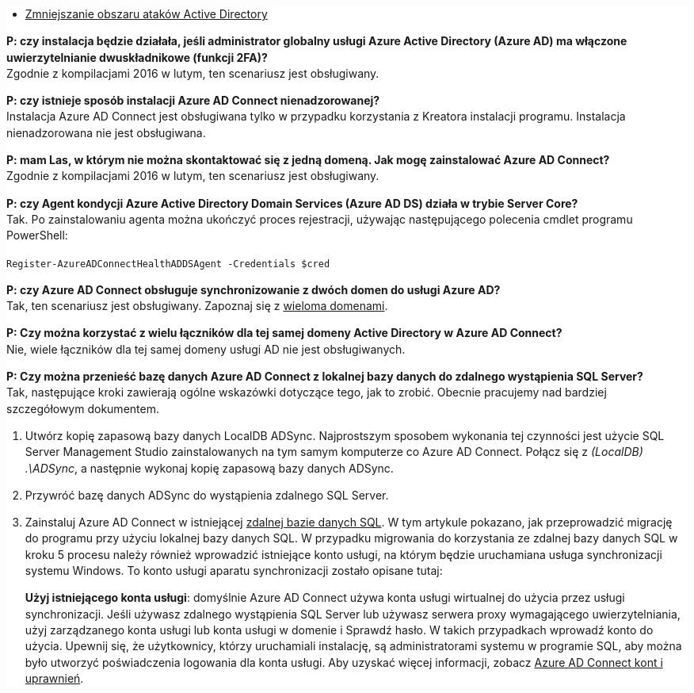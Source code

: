 * [Zmniejszanie obszaru ataków Active Directory](/windows-server/identity/ad-ds/plan/security-best-practices/reducing-the-active-directory-attack-surface)

**P: czy instalacja będzie działała, jeśli administrator globalny usługi Azure Active Directory (Azure AD) ma włączone uwierzytelnianie dwuskładnikowe (funkcji 2FA)?**  
Zgodnie z kompilacjami 2016 w lutym, ten scenariusz jest obsługiwany.

**P: czy istnieje sposób instalacji Azure AD Connect nienadzorowanej?**  
Instalacja Azure AD Connect jest obsługiwana tylko w przypadku korzystania z Kreatora instalacji programu. Instalacja nienadzorowana nie jest obsługiwana.

**P: mam Las, w którym nie można skontaktować się z jedną domeną. Jak mogę zainstalować Azure AD Connect?**  
Zgodnie z kompilacjami 2016 w lutym, ten scenariusz jest obsługiwany.

**P: czy Agent kondycji Azure Active Directory Domain Services (Azure AD DS) działa w trybie Server Core?**  
Tak. Po zainstalowaniu agenta można ukończyć proces rejestracji, używając następującego polecenia cmdlet programu PowerShell: 

`Register-AzureADConnectHealthADDSAgent -Credentials $cred`

**P: czy Azure AD Connect obsługuje synchronizowanie z dwóch domen do usługi Azure AD?**  
Tak, ten scenariusz jest obsługiwany. Zapoznaj się z [wieloma domenami](how-to-connect-install-multiple-domains.md).
 
**P: Czy można korzystać z wielu łączników dla tej samej domeny Active Directory w Azure AD Connect?**  
Nie, wiele łączników dla tej samej domeny usługi AD nie jest obsługiwanych. 

**P: Czy można przenieść bazę danych Azure AD Connect z lokalnej bazy danych do zdalnego wystąpienia SQL Server?**   
Tak, następujące kroki zawierają ogólne wskazówki dotyczące tego, jak to zrobić. Obecnie pracujemy nad bardziej szczegółowym dokumentem.
1. Utwórz kopię zapasową bazy danych LocalDB ADSync.
Najprostszym sposobem wykonania tej czynności jest użycie SQL Server Management Studio zainstalowanych na tym samym komputerze co Azure AD Connect. Połącz się z *(LocalDB) .\ADSync*, a następnie wykonaj kopię zapasową bazy danych ADSync.

2. Przywróć bazę danych ADSync do wystąpienia zdalnego SQL Server.

3. Zainstaluj Azure AD Connect w istniejącej [zdalnej bazie danych SQL](how-to-connect-install-existing-database.md).
   W tym artykule pokazano, jak przeprowadzić migrację do programu przy użyciu lokalnej bazy danych SQL. W przypadku migrowania do korzystania ze zdalnej bazy danych SQL w kroku 5 procesu należy również wprowadzić istniejące konto usługi, na którym będzie uruchamiana usługa synchronizacji systemu Windows. To konto usługi aparatu synchronizacji zostało opisane tutaj:
   
      **Użyj istniejącego konta usługi**: domyślnie Azure AD Connect używa konta usługi wirtualnej do użycia przez usługi synchronizacji. Jeśli używasz zdalnego wystąpienia SQL Server lub używasz serwera proxy wymagającego uwierzytelniania, użyj zarządzanego konta usługi lub konta usługi w domenie i Sprawdź hasło. W takich przypadkach wprowadź konto do użycia. Upewnij się, że użytkownicy, którzy uruchamiali instalację, są administratorami systemu w programie SQL, aby można było utworzyć poświadczenia logowania dla konta usługi. Aby uzyskać więcej informacji, zobacz [Azure AD Connect kont i uprawnień](reference-connect-accounts-permissions.md#adsync-service-account). 
   